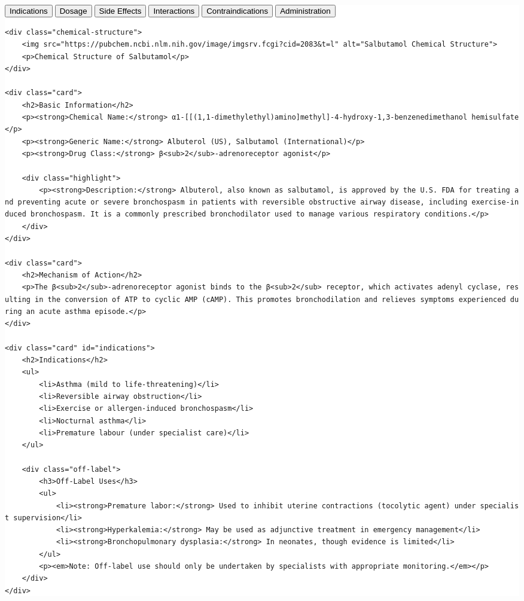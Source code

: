 <div class="container">
    <div class="keypoint-buttons">
        <button class="keypoint-btn" onclick="location.href='#indications'">Indications</button>
        <button class="keypoint-btn" onclick="location.href='#dosage'">Dosage</button>
        <button class="keypoint-btn" onclick="location.href='#side-effects'">Side Effects</button>
        <button class="keypoint-btn" onclick="location.href='#interactions'">Interactions</button>
        <button class="keypoint-btn" onclick="location.href='#contraindications'">Contraindications</button>
        <button class="keypoint-btn" onclick="location.href='#administration'">Administration</button>
    </div>
    
    <div class="chemical-structure">
        <img src="https://pubchem.ncbi.nlm.nih.gov/image/imgsrv.fcgi?cid=2083&t=l" alt="Salbutamol Chemical Structure">
        <p>Chemical Structure of Salbutamol</p>
    </div>
    
    <div class="card">
        <h2>Basic Information</h2>
        <p><strong>Chemical Name:</strong> α1-[[(1,1-dimethylethyl)amino]methyl]-4-hydroxy-1,3-benzenedimethanol hemisulfate</p>
        <p><strong>Generic Name:</strong> Albuterol (US), Salbutamol (International)</p>
        <p><strong>Drug Class:</strong> β<sub>2</sub>-adrenoreceptor agonist</p>
        
        <div class="highlight">
            <p><strong>Description:</strong> Albuterol, also known as salbutamol, is approved by the U.S. FDA for treating and preventing acute or severe bronchospasm in patients with reversible obstructive airway disease, including exercise-induced bronchospasm. It is a commonly prescribed bronchodilator used to manage various respiratory conditions.</p>
        </div>
    </div>
    
    <div class="card">
        <h2>Mechanism of Action</h2>
        <p>The β<sub>2</sub>-adrenoreceptor agonist binds to the β<sub>2</sub> receptor, which activates adenyl cyclase, resulting in the conversion of ATP to cyclic AMP (cAMP). This promotes bronchodilation and relieves symptoms experienced during an acute asthma episode.</p>
    </div>
    
    <div class="card" id="indications">
        <h2>Indications</h2>
        <ul>
            <li>Asthma (mild to life-threatening)</li>
            <li>Reversible airway obstruction</li>
            <li>Exercise or allergen-induced bronchospasm</li>
            <li>Nocturnal asthma</li>
            <li>Premature labour (under specialist care)</li>
        </ul>
        
        <div class="off-label">
            <h3>Off-Label Uses</h3>
            <ul>
                <li><strong>Premature labor:</strong> Used to inhibit uterine contractions (tocolytic agent) under specialist supervision</li>
                <li><strong>Hyperkalemia:</strong> May be used as adjunctive treatment in emergency management</li>
                <li><strong>Bronchopulmonary dysplasia:</strong> In neonates, though evidence is limited</li>
            </ul>
            <p><em>Note: Off-label use should only be undertaken by specialists with appropriate monitoring.</em></p>
        </div>
    </div>
    